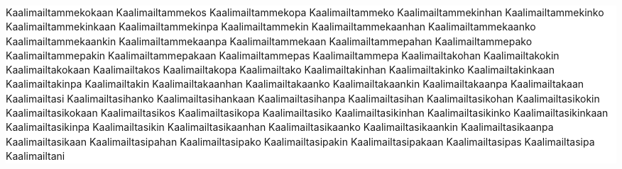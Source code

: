 Kaalimailtammekokaan
Kaalimailtammekos
Kaalimailtammekopa
Kaalimailtammeko
Kaalimailtammekinhan
Kaalimailtammekinko
Kaalimailtammekinkaan
Kaalimailtammekinpa
Kaalimailtammekin
Kaalimailtammekaanhan
Kaalimailtammekaanko
Kaalimailtammekaankin
Kaalimailtammekaanpa
Kaalimailtammekaan
Kaalimailtammepahan
Kaalimailtammepako
Kaalimailtammepakin
Kaalimailtammepakaan
Kaalimailtammepas
Kaalimailtammepa
Kaalimailtakohan
Kaalimailtakokin
Kaalimailtakokaan
Kaalimailtakos
Kaalimailtakopa
Kaalimailtako
Kaalimailtakinhan
Kaalimailtakinko
Kaalimailtakinkaan
Kaalimailtakinpa
Kaalimailtakin
Kaalimailtakaanhan
Kaalimailtakaanko
Kaalimailtakaankin
Kaalimailtakaanpa
Kaalimailtakaan
Kaalimailtasi
Kaalimailtasihanko
Kaalimailtasihankaan
Kaalimailtasihanpa
Kaalimailtasihan
Kaalimailtasikohan
Kaalimailtasikokin
Kaalimailtasikokaan
Kaalimailtasikos
Kaalimailtasikopa
Kaalimailtasiko
Kaalimailtasikinhan
Kaalimailtasikinko
Kaalimailtasikinkaan
Kaalimailtasikinpa
Kaalimailtasikin
Kaalimailtasikaanhan
Kaalimailtasikaanko
Kaalimailtasikaankin
Kaalimailtasikaanpa
Kaalimailtasikaan
Kaalimailtasipahan
Kaalimailtasipako
Kaalimailtasipakin
Kaalimailtasipakaan
Kaalimailtasipas
Kaalimailtasipa
Kaalimailtani